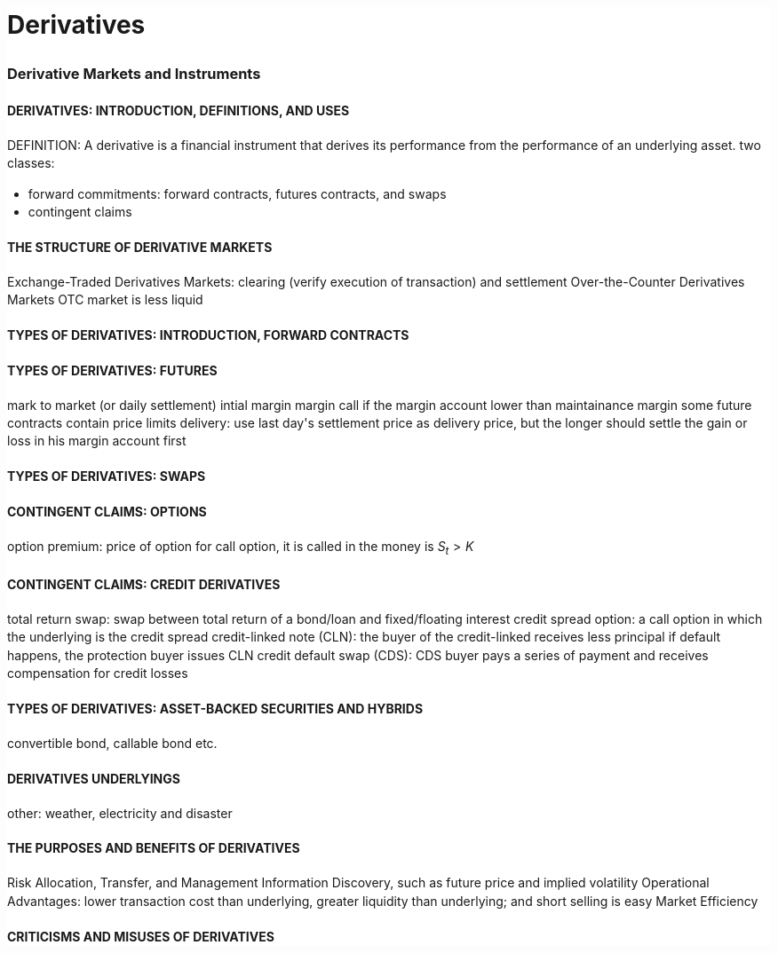 <h1>Derivatives</h1>
<h3>Derivative Markets and Instruments</h3>
<h4>DERIVATIVES: INTRODUCTION, DEFINITIONS, AND USES</h4>


DEFINITION: A derivative is a financial instrument that derives its performance from the performance of an underlying asset.
two classes:
* forward commitments: forward contracts, futures contracts, and swaps
* contingent claims

<h4>THE STRUCTURE OF DERIVATIVE MARKETS</h4>

Exchange-Traded Derivatives Markets: clearing (verify execution of transaction) and settlement
Over-the-Counter Derivatives Markets
OTC market is less liquid

<h4>TYPES OF DERIVATIVES: INTRODUCTION, FORWARD CONTRACTS</h4>
<h4>TYPES OF DERIVATIVES: FUTURES</h4>

mark to market (or daily settlement)
intial margin
margin call if the margin account lower than maintainance margin
some future contracts contain price limits
delivery: use last day's settlement price as delivery price, but the longer should settle the gain or loss in his margin account first

<h4>TYPES OF DERIVATIVES: SWAPS</h4>

<h4>CONTINGENT CLAIMS: OPTIONS</h4>

option premium: price of option
for call option, it is called in the money is $S_t>K$

<h4>CONTINGENT CLAIMS: CREDIT DERIVATIVES</h4>

total return swap: swap between total return of a bond/loan and fixed/floating interest
credit spread option: a call option in which the underlying is the credit spread
credit-linked note (CLN): the buyer of the credit-linked receives less principal if default happens, the protection buyer issues CLN
credit default swap (CDS): CDS buyer pays a series of payment and receives compensation for credit losses

<h4>TYPES OF DERIVATIVES: ASSET-BACKED SECURITIES AND HYBRIDS</h4>
convertible bond, callable bond etc.

<h4>DERIVATIVES UNDERLYINGS</h4>
other: weather, electricity and disaster

<h4>THE PURPOSES AND BENEFITS OF DERIVATIVES</h4>

Risk Allocation, Transfer, and Management
Information Discovery, such as future price and implied volatility
Operational Advantages: lower transaction cost than underlying, greater liquidity than underlying; and short selling is easy
Market Efficiency

<h4>CRITICISMS AND MISUSES OF DERIVATIVES</h4>
